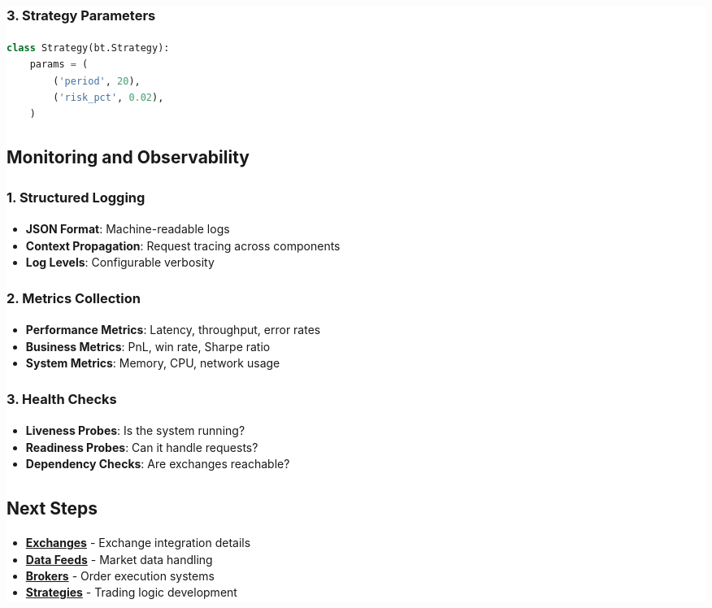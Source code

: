 ### 3. Strategy Parameters
```python  
class Strategy(bt.Strategy):
    params = (
        ('period', 20),
        ('risk_pct', 0.02),
    )
```

## Monitoring and Observability

### 1. Structured Logging
- **JSON Format**: Machine-readable logs
- **Context Propagation**: Request tracing across components  
- **Log Levels**: Configurable verbosity

### 2. Metrics Collection
- **Performance Metrics**: Latency, throughput, error rates
- **Business Metrics**: PnL, win rate, Sharpe ratio
- **System Metrics**: Memory, CPU, network usage

### 3. Health Checks
- **Liveness Probes**: Is the system running?
- **Readiness Probes**: Can it handle requests?
- **Dependency Checks**: Are exchanges reachable?

## Next Steps

- [**Exchanges**](exchanges.md) - Exchange integration details
- [**Data Feeds**](feeds.md) - Market data handling
- [**Brokers**](brokers.md) - Order execution systems
- [**Strategies**](strategies.md) - Trading logic development